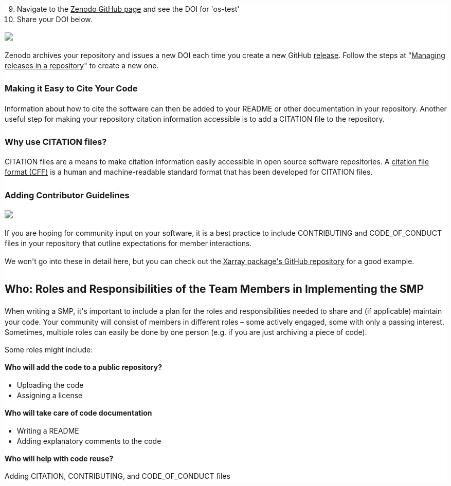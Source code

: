 9. Navigate to the [Zenodo GitHub page](https://sandbox.zenodo.org/account/settings/github/) and see the DOI for 'os-test'
10. Share your DOI below.

<img src="../images/media/zenododoi10.jpg" style="width:100%;height:auto" />

Zenodo archives your repository and issues a new DOI each time you create a new GitHub [release](https://docs.github.com/en/repositories/releasing-projects-on-github/about-releases). Follow the steps at "[Managing releases in a repository](https://docs.github.com/en/repositories/releasing-projects-on-github/managing-releases-in-a-repository)" to create a new one.

### Making it Easy to Cite Your Code

Information about how to cite the software can then be added to your README or other documentation in your repository. Another useful step for making your repository citation information accessible is to add a CITATION file to the repository.

### Why use CITATION files?

CITATION files are a means to make citation information easily accessible in open source software repositories. A [citation file format (CFF)](https://citation-file-format.github.io/) is a human and machine-readable standard format that has been developed for CITATION files.

### Adding Contributor Guidelines

<img src="../images/media/image419.png" style="width:100%;height:auto;" />

If you are hoping for community input on your software, it is a best practice to include CONTRIBUTING and CODE_OF_CONDUCT files in your repository that outline expectations for member interactions.

We won't go into these in detail here, but you can check out the [Xarray package's GitHub repository](https://github.com/pydata/xarray/tree/main) for a good example.

## Who: Roles and Responsibilities of the Team Members in Implementing the SMP

When writing a SMP, it's important to include a plan for the roles and responsibilities needed to share and (if applicable) maintain your code. Your community will consist of members in different roles – some actively engaged, some with only a passing interest. Sometimes, multiple roles can easily be done by one person (e.g. if you are just archiving a piece of code).

Some roles might include:

**Who will add the code to a public repository?**
- Uploading the code
- Assigning a license

**Who will take care of code documentation**
- Writing a README
- Adding explanatory comments to the code

**Who will help with code reuse?**

Adding CITATION, CONTRIBUTING, and CODE_OF_CONDUCT files
